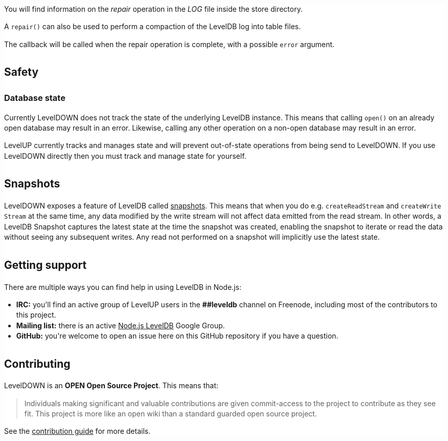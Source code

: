 You will find information on the *repair* operation in the *LOG* file inside the store directory. 

A `repair()` can also be used to perform a compaction of the LevelDB log into table files.

The callback will be called when the repair operation is complete, with a possible `error` argument.


<a name="safety"></a>
Safety
------

### Database state

Currently LevelDOWN does not track the state of the underlying LevelDB instance. This means that calling `open()` on an already open database may result in an error. Likewise, calling any other operation on a non-open database may result in an error.

LevelUP currently tracks and manages state and will prevent out-of-state operations from being send to LevelDOWN. If you use LevelDOWN directly then you must track and manage state for yourself.

<a name="snapshots"></a>
Snapshots
---------------

LevelDOWN exposes a feature of LevelDB called [snapshots](http://leveldb.googlecode.com/git-history/f779e7a5d89f853fc5224f9eb8103ca2b8f2f555/doc/index.html). This means that when you do e.g. `createReadStream` and `createWriteStream` at the same time, any data modified by the write stream will not affect data emitted from the read stream. In other words, a LevelDB Snapshot captures the latest state at the time the snapshot was created, enabling the snapshot to iterate or read the data without seeing any subsequent writes. Any read not performed on a snapshot will implicitly use the latest state.

<a name="support"></a>
Getting support
---------------

There are multiple ways you can find help in using LevelDB in Node.js:

 * **IRC:** you'll find an active group of LevelUP users in the **##leveldb** channel on Freenode, including most of the contributors to this project.
 * **Mailing list:** there is an active [Node.js LevelDB](https://groups.google.com/forum/#!forum/node-levelup) Google Group.
 * **GitHub:** you're welcome to open an issue here on this GitHub repository if you have a question.

<a name="contributing"></a>
Contributing
------------

LevelDOWN is an **OPEN Open Source Project**. This means that:

> Individuals making significant and valuable contributions are given commit-access to the project to contribute as they see fit. This project is more like an open wiki than a standard guarded open source project.

See the [contribution guide](https://github.com/Level/community/blob/master/CONTRIBUTING.md) for more details.
